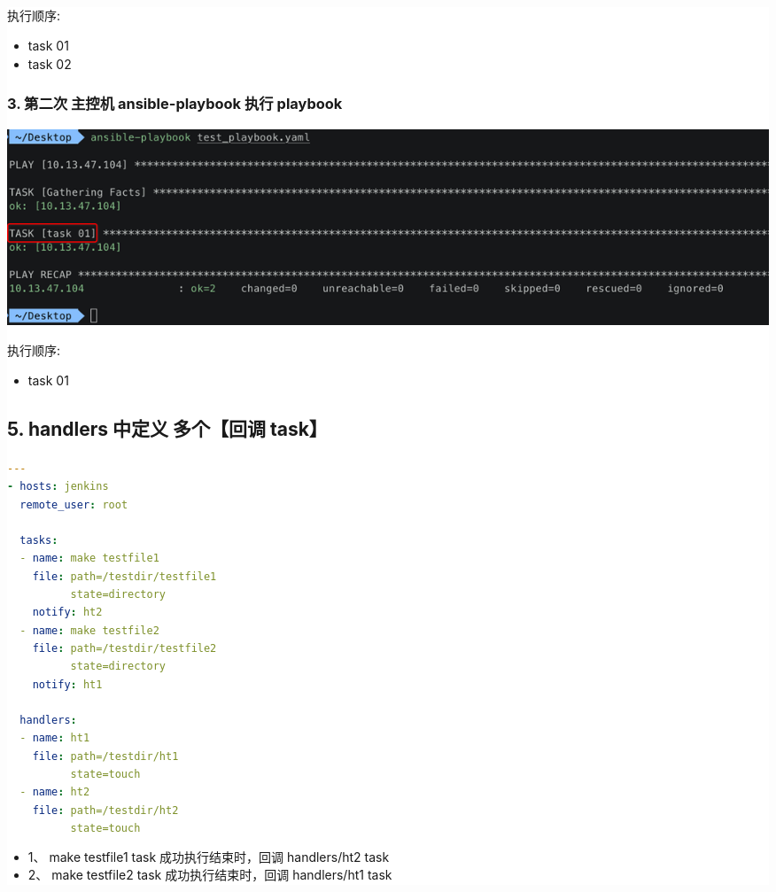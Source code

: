 执行顺序:

- task 01
- task 02

### 3. 第二次 主控机 ansible-playbook 执行 playbook

![](02.png)

执行顺序:

- task 01



## 5. handlers 中定义 多个【回调 task】

```yaml
---
- hosts: jenkins
  remote_user: root
  
  tasks:
  - name: make testfile1
    file: path=/testdir/testfile1
          state=directory
    notify: ht2
  - name: make testfile2
    file: path=/testdir/testfile2
          state=directory
    notify: ht1

  handlers:
  - name: ht1
    file: path=/testdir/ht1
          state=touch
  - name: ht2
    file: path=/testdir/ht2
          state=touch
```

- 1、 make testfile1 task 成功执行结束时，回调 handlers/ht2 task
- 2、 make testfile2 task 成功执行结束时，回调 handlers/ht1 task
